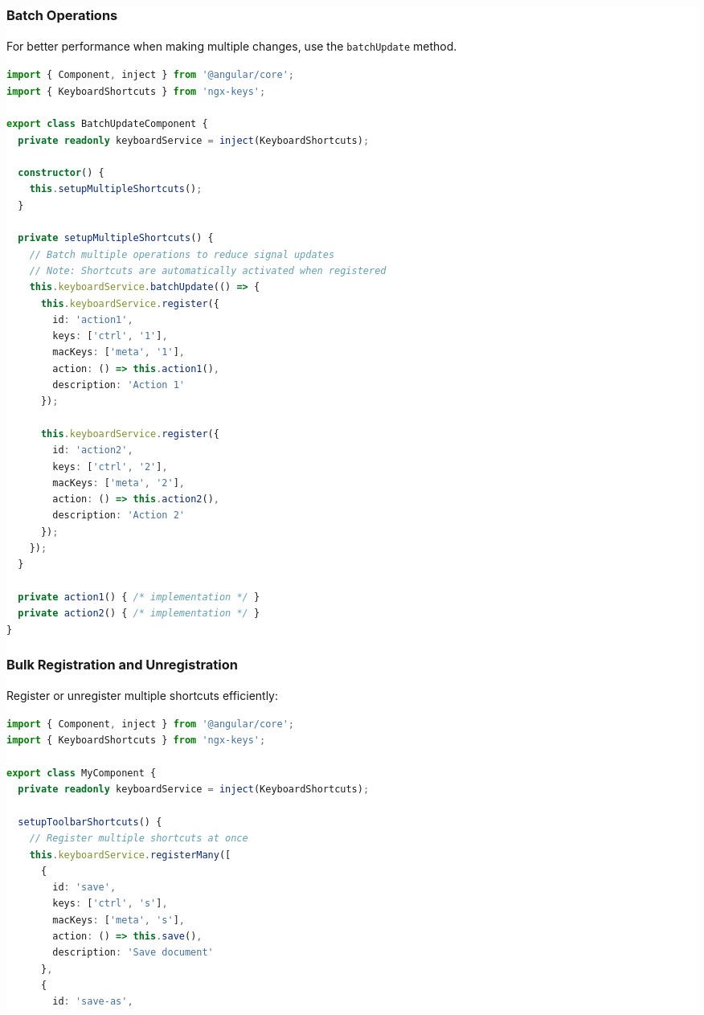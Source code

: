 ### Batch Operations

For better performance when making multiple changes, use the `batchUpdate` method.

```typescript
import { Component, inject } from '@angular/core';
import { KeyboardShortcuts } from 'ngx-keys';

export class BatchUpdateComponent {
  private readonly keyboardService = inject(KeyboardShortcuts);

  constructor() {
    this.setupMultipleShortcuts();
  }

  private setupMultipleShortcuts() {
    // Batch multiple operations to reduce signal updates
    // Note: Shortcuts are automatically activated when registered
    this.keyboardService.batchUpdate(() => {
      this.keyboardService.register({
        id: 'action1',
        keys: ['ctrl', '1'],
        macKeys: ['meta', '1'],
        action: () => this.action1(),
        description: 'Action 1'
      });

      this.keyboardService.register({
        id: 'action2',
        keys: ['ctrl', '2'],
        macKeys: ['meta', '2'],
        action: () => this.action2(),
        description: 'Action 2'
      });
    });
  }

  private action1() { /* implementation */ }
  private action2() { /* implementation */ }
}
```

### Bulk Registration and Unregistration

Register or unregister multiple shortcuts efficiently:

```typescript
import { Component, inject } from '@angular/core';
import { KeyboardShortcuts } from 'ngx-keys';

export class MyComponent {
  private readonly keyboardService = inject(KeyboardShortcuts);

  setupToolbarShortcuts() {
    // Register multiple shortcuts at once
    this.keyboardService.registerMany([
      {
        id: 'save',
        keys: ['ctrl', 's'],
        macKeys: ['meta', 's'],
        action: () => this.save(),
        description: 'Save document'
      },
      {
        id: 'save-as',
```